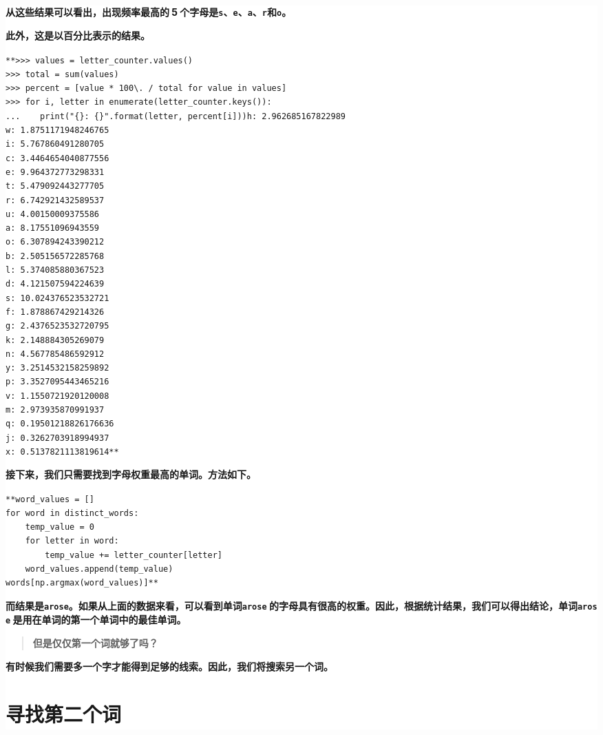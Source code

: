 **从这些结果可以看出，出现频率最高的 5 个字母是`s`、`e`、`a`、`r`和`o`。**

**此外，这是以百分比表示的结果。**

```
**>>> values = letter_counter.values()
>>> total = sum(values)
>>> percent = [value * 100\. / total for value in values]
>>> for i, letter in enumerate(letter_counter.keys()):
...    print("{}: {}".format(letter, percent[i]))h: 2.962685167822989
w: 1.8751171948246765
i: 5.767860491280705
c: 3.4464654040877556
e: 9.964372773298331
t: 5.479092443277705
r: 6.742921432589537
u: 4.00150009375586
a: 8.17551096943559
o: 6.307894243390212
b: 2.505156572285768
l: 5.374085880367523
d: 4.121507594224639
s: 10.024376523532721
f: 1.878867429214326
g: 2.4376523532720795
k: 2.148884305269079
n: 4.567785486592912
y: 3.2514532158259892
p: 3.3527095443465216
v: 1.1550721920120008
m: 2.973935870991937
q: 0.19501218826176636
j: 0.3262703918994937
x: 0.5137821113819614**
```

**接下来，我们只需要找到字母权重最高的单词。方法如下。**

```
**word_values = []
for word in distinct_words:
    temp_value = 0
    for letter in word:
        temp_value += letter_counter[letter]
    word_values.append(temp_value)
words[np.argmax(word_values)]**
```

**而结果是`arose`。如果从上面的数据来看，可以看到单词`arose` 的字母具有很高的权重。因此，根据统计结果，我们可以得出结论，单词`arose` 是用在单词的第一个单词中的最佳单词。**

> **但是仅仅第一个词就够了吗？**

**有时候我们需要多一个字才能得到足够的线索。因此，我们将搜索另一个词。**

# **寻找第二个词**
